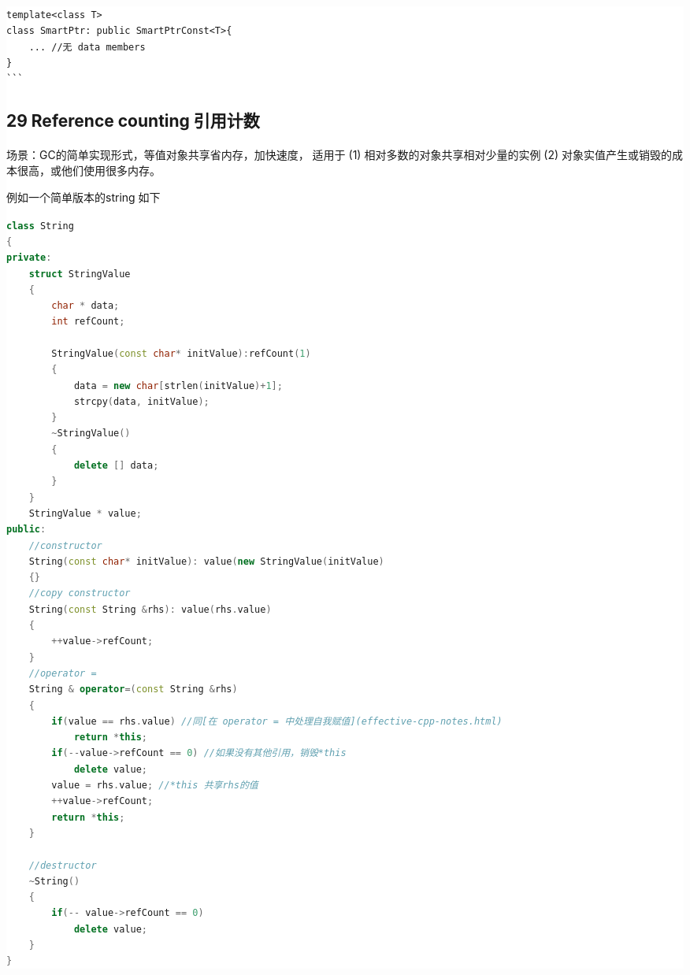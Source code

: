 	template<class T>
	class SmartPtr: public SmartPtrConst<T>{
		... //无 data members
	}
	```

## 29 Reference counting 引用计数

场景：GC的简单实现形式，等值对象共享省内存，加快速度， 适用于 (1) 相对多数的对象共享相对少量的实例 (2) 对象实值产生或销毁的成本很高，或他们使用很多内存。

例如一个简单版本的string 如下

```cpp
class String
{
private:
	struct StringValue
	{
		char * data;
		int refCount;
		
		StringValue(const char* initValue):refCount(1)
		{
			data = new char[strlen(initValue)+1];
			strcpy(data, initValue);
		}
		~StringValue()
		{
			delete [] data;
		}
	}
	StringValue * value;
public:
	//constructor
	String(const char* initValue): value(new StringValue(initValue)
	{}
	//copy constructor
	String(const String &rhs): value(rhs.value)
	{
		++value->refCount;
	}
	//operator =
	String & operator=(const String &rhs)
	{
		if(value == rhs.value) //同[在 operator = 中处理自我赋值](effective-cpp-notes.html)
			return *this;
		if(--value->refCount == 0) //如果没有其他引用，销毁*this
			delete value;
		value = rhs.value; //*this 共享rhs的值
		++value->refCount; 
		return *this;
	}
	
	//destructor
	~String()
	{
		if(-- value->refCount == 0)
			delete value;
	}
}
```
